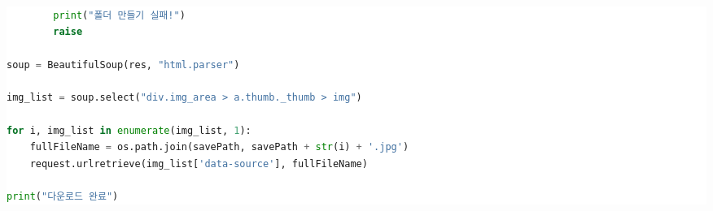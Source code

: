 ```python
        print("폴더 만들기 실패!")
        raise

soup = BeautifulSoup(res, "html.parser")

img_list = soup.select("div.img_area > a.thumb._thumb > img")

for i, img_list in enumerate(img_list, 1):
    fullFileName = os.path.join(savePath, savePath + str(i) + '.jpg')
    request.urlretrieve(img_list['data-source'], fullFileName)

print("다운로드 완료")
```

























